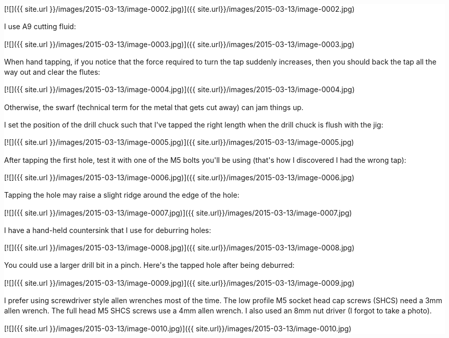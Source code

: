 [![]({{ site.url }}/images/2015-03-13/image-0002.jpg)]({{ site.url}}/images/2015-03-13/image-0002.jpg)


I use A9 cutting fluid:

[![]({{ site.url }}/images/2015-03-13/image-0003.jpg)]({{ site.url}}/images/2015-03-13/image-0003.jpg)


 When hand tapping, if you notice that the force required to turn the tap
suddenly increases, then you should back the tap all the way out and clear the
flutes:

[![]({{ site.url }}/images/2015-03-13/image-0004.jpg)]({{ site.url}}/images/2015-03-13/image-0004.jpg)


 Otherwise, the swarf (technical term for the metal that gets cut away) can
jam things up.

I set the position of the drill chuck such that I've tapped the right length
when the drill chuck is flush with the jig:

[![]({{ site.url }}/images/2015-03-13/image-0005.jpg)]({{ site.url}}/images/2015-03-13/image-0005.jpg)


 After tapping the first hole, test it with one of the M5 bolts you'll be
using (that's how I discovered I had the wrong tap):

[![]({{ site.url }}/images/2015-03-13/image-0006.jpg)]({{ site.url}}/images/2015-03-13/image-0006.jpg)


Tapping the hole may raise a slight ridge around the  edge of the hole:

[![]({{ site.url }}/images/2015-03-13/image-0007.jpg)]({{ site.url}}/images/2015-03-13/image-0007.jpg)


 I have a hand-held countersink that I use for deburring holes:

[![]({{ site.url }}/images/2015-03-13/image-0008.jpg)]({{ site.url}}/images/2015-03-13/image-0008.jpg)


 You could use a larger drill bit in a pinch. Here's the tapped hole after
being deburred:

[![]({{ site.url }}/images/2015-03-13/image-0009.jpg)]({{ site.url}}/images/2015-03-13/image-0009.jpg)


 I prefer using screwdriver style allen wrenches most of the time. The low
profile M5 socket head cap screws (SHCS) need a 3mm allen wrench. The full
head M5 SHCS screws use a 4mm allen wrench. I also used an 8mm nut driver (I
forgot to take a photo).

[![]({{ site.url }}/images/2015-03-13/image-0010.jpg)]({{ site.url}}/images/2015-03-13/image-0010.jpg)

